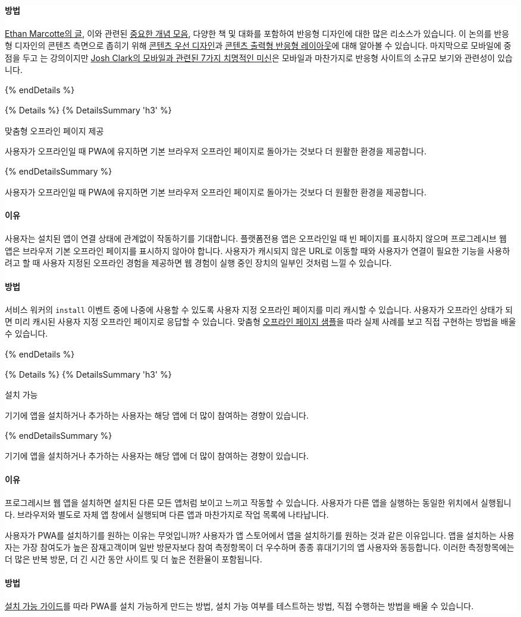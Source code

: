#### 방법

[Ethan Marcotte의 글](https://alistapart.com/article/responsive-web-design/), 이와 관련된 [중요한 개념 모음](https://snugug.com/musings/principles-responsive-web-design/), 다양한 책 및 대화를 포함하여 반응형 디자인에 대한 많은 리소스가 있습니다. 이 논의를 반응형 디자인의 콘텐츠 측면으로 좁히기 위해 [콘텐츠 우선 디자인](https://uxdesign.cc/why-you-should-design-the-content-first-for-better-experiences-374f4ba1fe3c)과 [콘텐츠 출력형 반응형 레이아웃](https://alistapart.com/article/content-out-layout/)에 대해 알아볼 수 있습니다. 마지막으로 모바일에 중점을 두고 는 강의이지만 [Josh Clark의 모바일과 관련된 7가지 치명적인 미신](https://www.forbes.com/sites/anthonykosner/2012/05/03/seven-deadly-mobile-myths-josh-clark-debunks-the-desktop-paradigm-and-more/#21ecac977bca)은 모바일과 마찬가지로 반응형 사이트의 소규모 보기와 관련성이 있습니다.

{% endDetails %}

{% Details %} {% DetailsSummary 'h3' %}

맞춤형 오프라인 페이지 제공

사용자가 오프라인일 때 PWA에 유지하면 기본 브라우저 오프라인 페이지로 돌아가는 것보다 더 원활한 환경을 제공합니다.

{% endDetailsSummary %}

사용자가 오프라인일 때 PWA에 유지하면 기본 브라우저 오프라인 페이지로 돌아가는 것보다 더 원활한 환경을 제공합니다.

#### 이유

사용자는 설치된 앱이 연결 상태에 관계없이 작동하기를 기대합니다. 플랫폼전용 앱은 오프라인일 때 빈 페이지를 표시하지 않으며 프로그레시브 웹 앱은 브라우저 기본 오프라인 페이지를 표시하지 않아야 합니다. 사용자가 캐시되지 않은 URL로 이동할 때와 사용자가 연결이 필요한 기능을 사용하려고 할 때 사용자 지정된 오프라인 경험을 제공하면 웹 경험이 실행 중인 장치의 일부인 것처럼 느낄 수 있습니다.

#### 방법

서비스 워커의 `install` 이벤트 중에 나중에 사용할 수 있도록 사용자 지정 오프라인 페이지를 미리 캐시할 수 있습니다. 사용자가 오프라인 상태가 되면 미리 캐시된 사용자 지정 오프라인 페이지로 응답할 수 있습니다. 맞춤형 [오프라인 페이지 샘플](https://googlechrome.github.io/samples/service-worker/custom-offline-page/)을 따라 실제 사례를 보고 직접 구현하는 방법을 배울 수 있습니다.

{% endDetails %}

{% Details %} {% DetailsSummary 'h3' %}

설치 가능

기기에 앱을 설치하거나 추가하는 사용자는 해당 앱에 더 많이 참여하는 경향이 있습니다.

{% endDetailsSummary %}

기기에 앱을 설치하거나 추가하는 사용자는 해당 앱에 더 많이 참여하는 경향이 있습니다.

#### 이유

프로그레시브 웹 앱을 설치하면 설치된 다른 모든 앱처럼 보이고 느끼고 작동할 수 있습니다. 사용자가 다른 앱을 실행하는 동일한 위치에서 실행됩니다. 브라우저와 별도로 자체 앱 창에서 실행되며 다른 앱과 마찬가지로 작업 목록에 나타납니다.

사용자가 PWA를 설치하기를 원하는 이유는 무엇입니까? 사용자가 앱 스토어에서 앱을 설치하기를 원하는 것과 같은 이유입니다. 앱을 설치하는 사용자는 가장 참여도가 높은 잠재고객이며 일반 방문자보다 참여 측정항목이 더 우수하며 종종 휴대기기의 앱 사용자와 동등합니다. 이러한 측정항목에는 더 많은 반복 방문, 더 긴 시간 동안 사이트 및 더 높은 전환율이 포함됩니다.

#### 방법

[설치 가능 가이드](/customize-install/)를 따라 PWA를 설치 가능하게 만드는 방법, 설치 가능 여부를 테스트하는 방법, 직접 수행하는 방법을 배울 수 있습니다.
